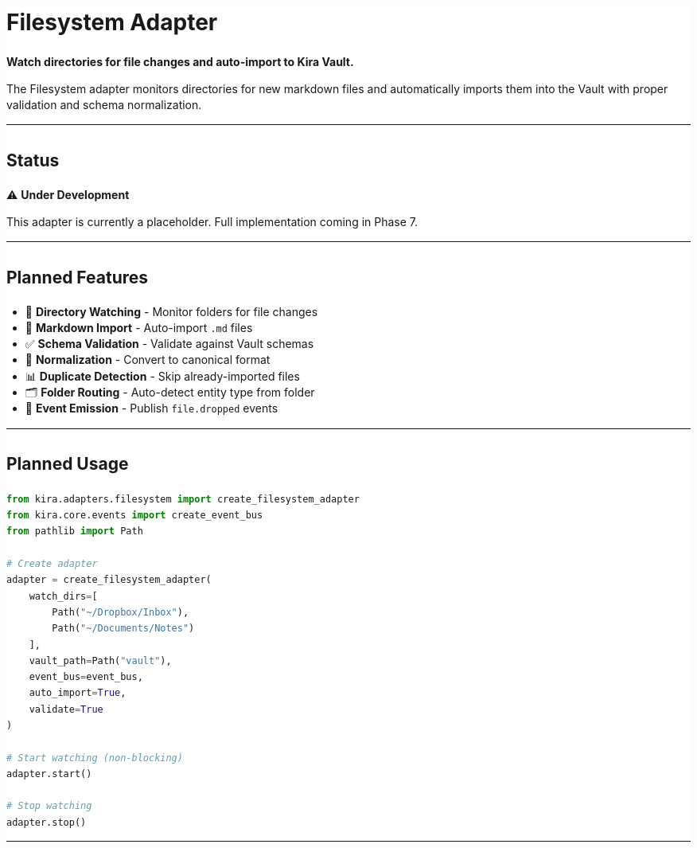 # Filesystem Adapter

**Watch directories for file changes and auto-import to Kira Vault.**

The Filesystem adapter monitors directories for new markdown files and automatically imports them into the Vault with proper validation and schema normalization.

---

## Status

⚠️ **Under Development**

This adapter is currently a placeholder. Full implementation coming in Phase 7.

---

## Planned Features

- 📂 **Directory Watching** - Monitor folders for file changes
- 📝 **Markdown Import** - Auto-import `.md` files
- ✅ **Schema Validation** - Validate against Vault schemas
- 🔄 **Normalization** - Convert to canonical format
- 📊 **Duplicate Detection** - Skip already-imported files
- 🗂️ **Folder Routing** - Auto-detect entity type from folder
- 🔔 **Event Emission** - Publish `file.dropped` events

---

## Planned Usage

```python
from kira.adapters.filesystem import create_filesystem_adapter
from kira.core.events import create_event_bus
from pathlib import Path

# Create adapter
adapter = create_filesystem_adapter(
    watch_dirs=[
        Path("~/Dropbox/Inbox"),
        Path("~/Documents/Notes")
    ],
    vault_path=Path("vault"),
    event_bus=event_bus,
    auto_import=True,
    validate=True
)

# Start watching (non-blocking)
adapter.start()

# Stop watching
adapter.stop()
```

---